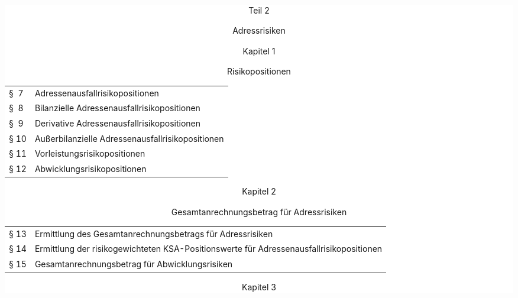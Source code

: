 <div class="S3" style="text-align:center;">

Teil 2

</div>

<div class="S3" style="text-align:center;">

Adressrisiken

</div>

<div class="S2" style="text-align:center;">

Kapitel 1

</div>

<div class="S2" style="text-align:center;">

Risikopositionen

</div>

|      |                                                  |
| :--- | :----------------------------------------------- |
| §  7 | Adressenausfallrisikopositionen                  |
| §  8 | Bilanzielle Adressenausfallrisikopositionen      |
| §  9 | Derivative Adressenausfallrisikopositionen       |
| § 10 | Außerbilanzielle Adressenausfallrisikopositionen |
| § 11 | Vorleistungsrisikopositionen                     |
| § 12 | Abwicklungsrisikopositionen                      |

<div class="S2" style="text-align:center;">

Kapitel 2

</div>

<div class="S2" style="text-align:center;">

Gesamtanrechnungsbetrag für Adressrisiken

</div>

|      |                                                                                         |
| :--- | :-------------------------------------------------------------------------------------- |
| § 13 | Ermittlung des Gesamtanrechnungsbetrags für Adressrisiken                               |
| § 14 | Ermittlung der risikogewichteten KSA-Positionswerte für Adressenausfallrisikopositionen |
| § 15 | Gesamtanrechnungsbetrag für Abwicklungsrisiken                                          |

<div class="S2" style="text-align:center;">

Kapitel 3
